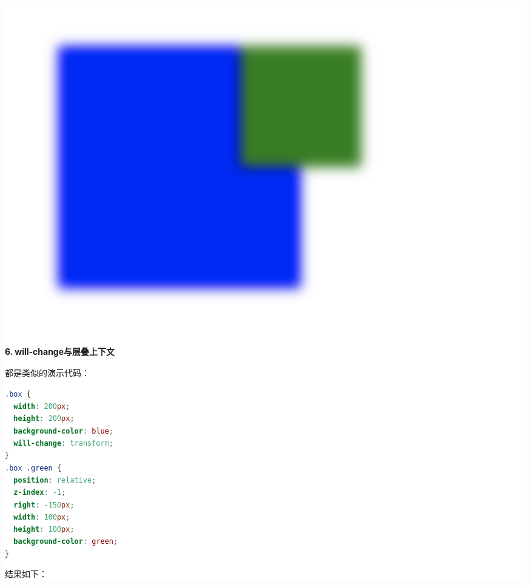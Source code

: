 ![image-20210617163339007](../assets/image-20210617163339007.png)

**6. will-change与层叠上下文**

都是类似的演示代码：

```css
.box {
  width: 200px;
  height: 200px;
  background-color: blue;
  will-change: transform;
}
.box .green {
  position: relative;
  z-index: -1;
  right: -150px;
  width: 100px;
  height: 100px;
  background-color: green;
}
```

结果如下：
